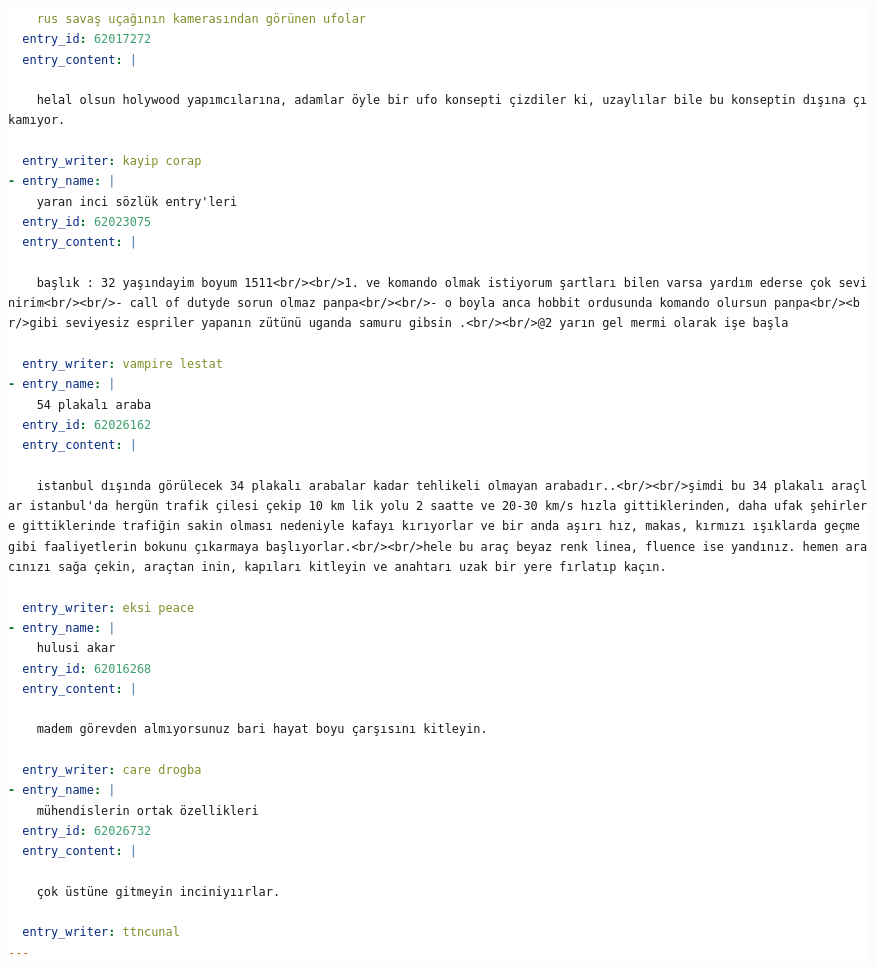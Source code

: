 ```yaml
    rus savaş uçağının kamerasından görünen ufolar
  entry_id: 62017272
  entry_content: |
    
    helal olsun holywood yapımcılarına, adamlar öyle bir ufo konsepti çizdiler ki, uzaylılar bile bu konseptin dışına çıkamıyor.
    
  entry_writer: kayip corap
- entry_name: |
    yaran inci sözlük entry'leri
  entry_id: 62023075
  entry_content: |
    
    başlık : 32 yaşındayim boyum 1511<br/><br/>1. ve komando olmak istiyorum şartları bilen varsa yardım ederse çok sevinirim<br/><br/>- call of dutyde sorun olmaz panpa<br/><br/>- o boyla anca hobbit ordusunda komando olursun panpa<br/><br/>gibi seviyesiz espriler yapanın zütünü uganda samuru gibsin .<br/><br/>@2 yarın gel mermi olarak işe başla
   
  entry_writer: vampire lestat
- entry_name: |
    54 plakalı araba
  entry_id: 62026162
  entry_content: |
    
    istanbul dışında görülecek 34 plakalı arabalar kadar tehlikeli olmayan arabadır..<br/><br/>şimdi bu 34 plakalı araçlar istanbul'da hergün trafik çilesi çekip 10 km lik yolu 2 saatte ve 20-30 km/s hızla gittiklerinden, daha ufak şehirlere gittiklerinde trafiğin sakin olması nedeniyle kafayı kırıyorlar ve bir anda aşırı hız, makas, kırmızı ışıklarda geçme gibi faaliyetlerin bokunu çıkarmaya başlıyorlar.<br/><br/>hele bu araç beyaz renk linea, fluence ise yandınız. hemen aracınızı sağa çekin, araçtan inin, kapıları kitleyin ve anahtarı uzak bir yere fırlatıp kaçın.
   
  entry_writer: eksi peace
- entry_name: |
    hulusi akar
  entry_id: 62016268
  entry_content: |
    
    madem görevden almıyorsunuz bari hayat boyu çarşısını kitleyin.
    
  entry_writer: care drogba
- entry_name: |
    mühendislerin ortak özellikleri
  entry_id: 62026732
  entry_content: |
    
    çok üstüne gitmeyin inciniyıırlar.
    
  entry_writer: ttncunal
---
```

